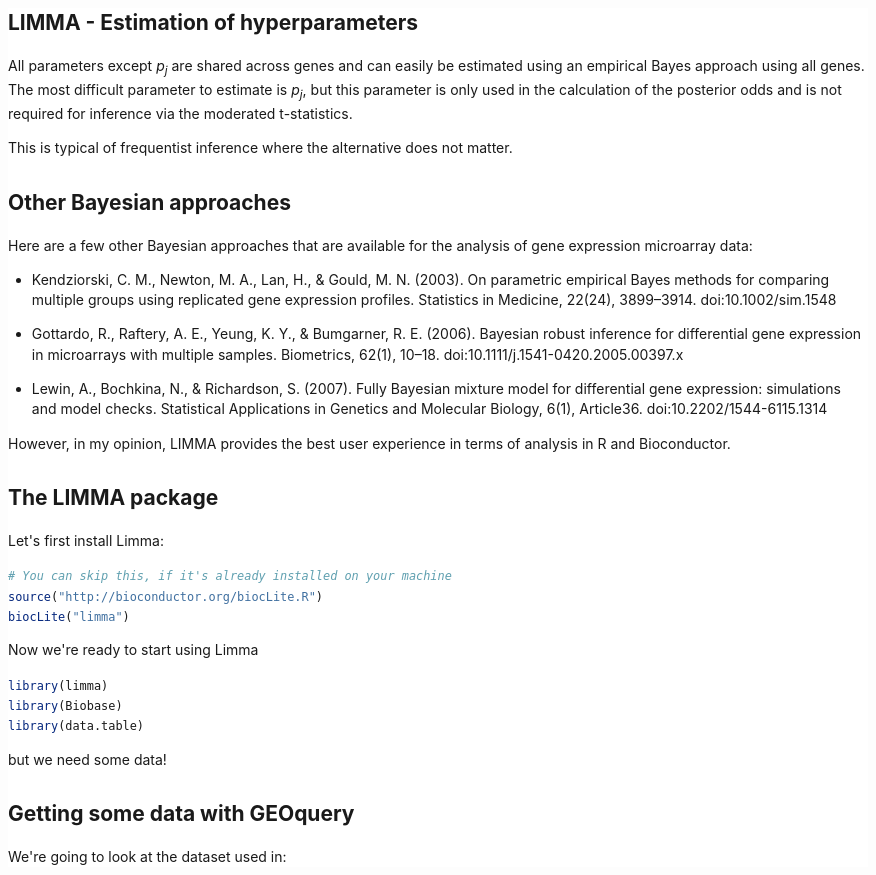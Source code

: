 ## LIMMA - Estimation of hyperparameters


All parameters except $p_j$ are shared across genes and can easily be estimated using an empirical Bayes approach using all genes. The most difficult parameter to estimate is $p_j$, but this parameter is only used in the calculation of the posterior odds and is not required for inference via the moderated t-statistics. 

This is typical of frequentist inference where the alternative does not matter. 

## Other Bayesian approaches


Here are a few other Bayesian approaches that are available for the analysis of gene expression microarray data:
- Kendziorski, C. M., Newton, M. A., Lan, H., & Gould, M. N. (2003). On parametric empirical Bayes methods for comparing multiple groups using replicated gene expression profiles. Statistics in Medicine, 22(24), 3899–3914. doi:10.1002/sim.1548

- Gottardo, R., Raftery, A. E., Yeung, K. Y., & Bumgarner, R. E. (2006). Bayesian robust inference for differential gene expression in microarrays with multiple samples. Biometrics, 62(1), 10–18. doi:10.1111/j.1541-0420.2005.00397.x

- Lewin, A., Bochkina, N., & Richardson, S. (2007). Fully Bayesian mixture model for differential gene expression: simulations and model checks. Statistical Applications in Genetics and Molecular Biology, 6(1), Article36. doi:10.2202/1544-6115.1314

However, in my opinion, LIMMA provides the best user experience in terms of analysis in R and Bioconductor.

## The LIMMA package

Let's first install Limma:


```r
# You can skip this, if it's already installed on your machine
source("http://bioconductor.org/biocLite.R")
biocLite("limma")
```

Now we're ready to start using Limma


```r
library(limma)
library(Biobase)
library(data.table)
```

but we need some data!


## Getting some data with GEOquery


We're going to look at the dataset used in:
